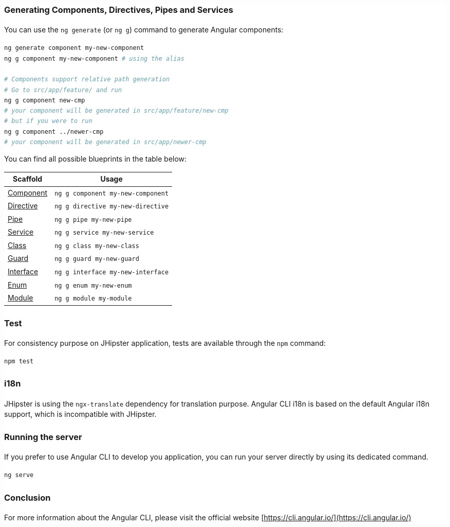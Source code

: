 ### Generating Components, Directives, Pipes and Services

You can use the `ng generate` (or `ng g`) command to generate Angular components:

```bash
ng generate component my-new-component
ng g component my-new-component # using the alias

# Components support relative path generation
# Go to src/app/feature/ and run
ng g component new-cmp
# your component will be generated in src/app/feature/new-cmp
# but if you were to run
ng g component ../newer-cmp
# your component will be generated in src/app/newer-cmp
```
You can find all possible blueprints in the table below:

Scaffold  | Usage
---       | ---
[Component](https://github.com/angular/angular-cli/wiki/generate-component) | `ng g component my-new-component`
[Directive](https://github.com/angular/angular-cli/wiki/generate-directive) | `ng g directive my-new-directive`
[Pipe](https://github.com/angular/angular-cli/wiki/generate-pipe)           | `ng g pipe my-new-pipe`
[Service](https://github.com/angular/angular-cli/wiki/generate-service)     | `ng g service my-new-service`
[Class](https://github.com/angular/angular-cli/wiki/generate-class)         | `ng g class my-new-class`
[Guard](https://github.com/angular/angular-cli/wiki/generate-guard)         | `ng g guard my-new-guard`
[Interface](https://github.com/angular/angular-cli/wiki/generate-interface) | `ng g interface my-new-interface`
[Enum](https://github.com/angular/angular-cli/wiki/generate-enum)           | `ng g enum my-new-enum`
[Module](https://github.com/angular/angular-cli/wiki/generate-module)       | `ng g module my-module`


### Test

For consistency purpose on JHipster application, tests are available through the `npm` command:

```bash
npm test
```

### i18n

JHipster is using the `ngx-translate` dependency for translation purpose. Angular CLI i18n is based on the default Angular i18n support, which is incompatible with JHipster.

### Running the server

If you prefer to use Angular CLI to develop you application, you can run your server directly by using its dedicated command.

```bash
ng serve
```

### Conclusion

For more information about the Angular CLI, please visit the official website [https://cli.angular.io/](https://cli.angular.io/)
